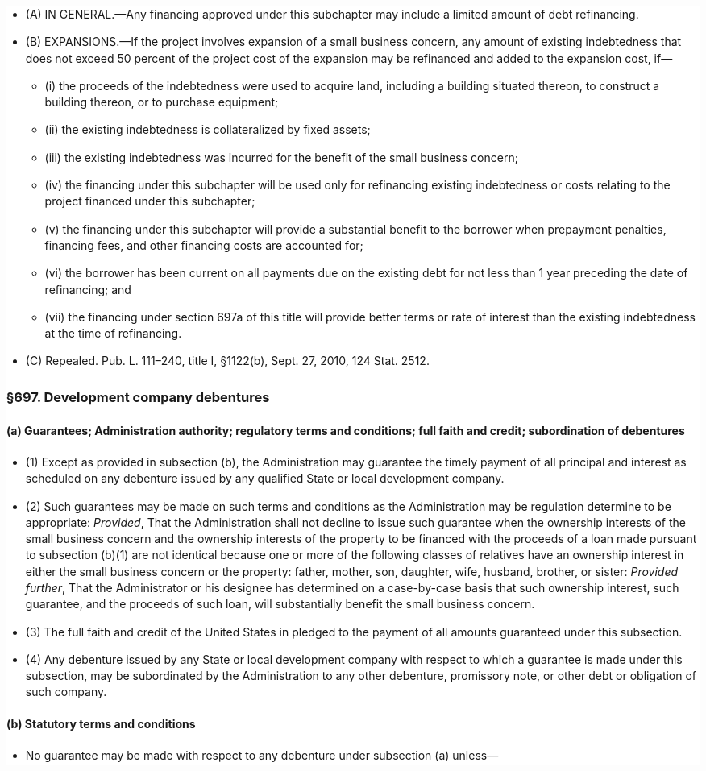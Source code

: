   * (A) IN GENERAL.—Any financing approved under this subchapter may include a limited amount of debt refinancing.

  * (B) EXPANSIONS.—If the project involves expansion of a small business concern, any amount of existing indebtedness that does not exceed 50 percent of the project cost of the expansion may be refinanced and added to the expansion cost, if—

    * (i) the proceeds of the indebtedness were used to acquire land, including a building situated thereon, to construct a building thereon, or to purchase equipment;

    * (ii) the existing indebtedness is collateralized by fixed assets;

    * (iii) the existing indebtedness was incurred for the benefit of the small business concern;

    * (iv) the financing under this subchapter will be used only for refinancing existing indebtedness or costs relating to the project financed under this subchapter;

    * (v) the financing under this subchapter will provide a substantial benefit to the borrower when prepayment penalties, financing fees, and other financing costs are accounted for;

    * (vi) the borrower has been current on all payments due on the existing debt for not less than 1 year preceding the date of refinancing; and

    * (vii) the financing under section 697a of this title will provide better terms or rate of interest than the existing indebtedness at the time of refinancing.


  * (C) Repealed. Pub. L. 111–240, title I, §1122(b), Sept. 27, 2010, 124 Stat. 2512.

### §697. Development company debentures
#### (a) Guarantees; Administration authority; regulatory terms and conditions; full faith and credit; subordination of debentures
* (1) Except as provided in subsection (b), the Administration may guarantee the timely payment of all principal and interest as scheduled on any debenture issued by any qualified State or local development company.

* (2) Such guarantees may be made on such terms and conditions as the Administration may be regulation determine to be appropriate: _Provided_, That the Administration shall not decline to issue such guarantee when the ownership interests of the small business concern and the ownership interests of the property to be financed with the proceeds of a loan made pursuant to subsection (b)(1) are not identical because one or more of the following classes of relatives have an ownership interest in either the small business concern or the property: father, mother, son, daughter, wife, husband, brother, or sister: _Provided further_, That the Administrator or his designee has determined on a case-by-case basis that such ownership interest, such guarantee, and the proceeds of such loan, will substantially benefit the small business concern.

* (3) The full faith and credit of the United States in pledged to the payment of all amounts guaranteed under this subsection.

* (4) Any debenture issued by any State or local development company with respect to which a guarantee is made under this subsection, may be subordinated by the Administration to any other debenture, promissory note, or other debt or obligation of such company.

#### (b) Statutory terms and conditions
* No guarantee may be made with respect to any debenture under subsection (a) unless—
